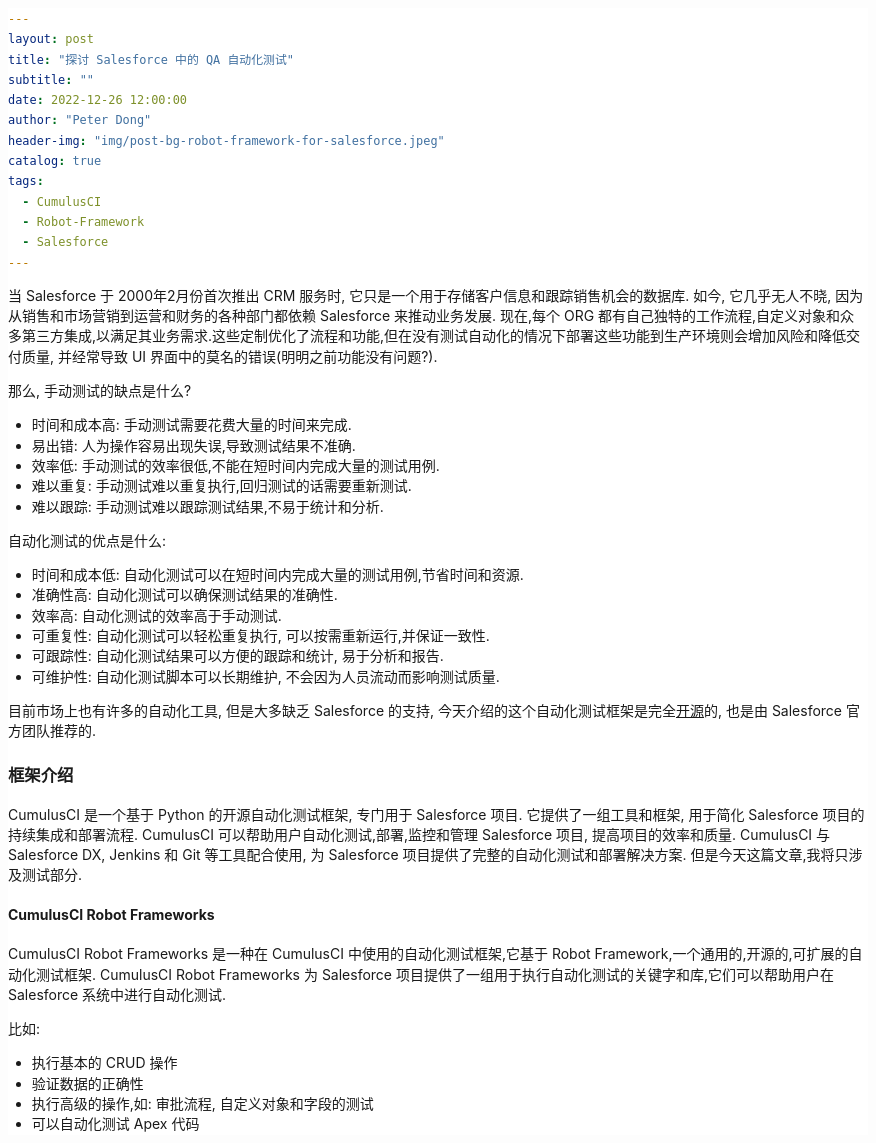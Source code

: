 ```yaml
---
layout: post
title: "探讨 Salesforce 中的 QA 自动化测试"
subtitle: ""
date: 2022-12-26 12:00:00
author: "Peter Dong"
header-img: "img/post-bg-robot-framework-for-salesforce.jpeg"
catalog: true
tags:
  - CumulusCI
  - Robot-Framework
  - Salesforce
---
```


当 Salesforce 于 2000年2月份首次推出 CRM 服务时, 它只是一个用于存储客户信息和跟踪销售机会的数据库. 如今, 它几乎无人不晓, 因为从销售和市场营销到运营和财务的各种部门都依赖 Salesforce 来推动业务发展. 现在,每个 ORG 都有自己独特的工作流程,自定义对象和众多第三方集成,以满足其业务需求.这些定制优化了流程和功能,但在没有测试自动化的情况下部署这些功能到生产环境则会增加风险和降低交付质量, 并经常导致 UI 界面中的莫名的错误(明明之前功能没有问题?).

那么, 手动测试的缺点是什么?

  - 时间和成本高: 手动测试需要花费大量的时间来完成.
  - 易出错: 人为操作容易出现失误,导致测试结果不准确.
  - 效率低: 手动测试的效率很低,不能在短时间内完成大量的测试用例.
  - 难以重复: 手动测试难以重复执行,回归测试的话需要重新测试.
  - 难以跟踪: 手动测试难以跟踪测试结果,不易于统计和分析.

自动化测试的优点是什么:

  - 时间和成本低: 自动化测试可以在短时间内完成大量的测试用例,节省时间和资源.
  - 准确性高: 自动化测试可以确保测试结果的准确性.
  - 效率高: 自动化测试的效率高于手动测试.
  - 可重复性: 自动化测试可以轻松重复执行, 可以按需重新运行,并保证一致性.
  - 可跟踪性: 自动化测试结果可以方便的跟踪和统计, 易于分析和报告.
  - 可维护性: 自动化测试脚本可以长期维护, 不会因为人员流动而影响测试质量.

目前市场上也有许多的自动化工具, 但是大多缺乏 Salesforce 的支持, 今天介绍的这个自动化测试框架是完全[开源](https://github.com/SFDO-Tooling/CumulusCI)的, 也是由 Salesforce 官方团队推荐的.

### 框架介绍

CumulusCI 是一个基于 Python 的开源自动化测试框架, 专门用于 Salesforce 项目. 它提供了一组工具和框架, 用于简化 Salesforce 项目的持续集成和部署流程. CumulusCI 可以帮助用户自动化测试,部署,监控和管理 Salesforce 项目, 提高项目的效率和质量. CumulusCI 与 Salesforce DX, Jenkins 和 Git 等工具配合使用, 为 Salesforce 项目提供了完整的自动化测试和部署解决方案. 但是今天这篇文章,我将只涉及测试部分.

#### CumulusCI Robot Frameworks

CumulusCI Robot Frameworks 是一种在 CumulusCI 中使用的自动化测试框架,它基于 Robot Framework,一个通用的,开源的,可扩展的自动化测试框架.
CumulusCI Robot Frameworks 为 Salesforce 项目提供了一组用于执行自动化测试的关键字和库,它们可以帮助用户在 Salesforce 系统中进行自动化测试.

比如:

- 执行基本的 CRUD 操作
- 验证数据的正确性
- 执行高级的操作,如: 审批流程, 自定义对象和字段的测试
- 可以自动化测试 Apex 代码
  